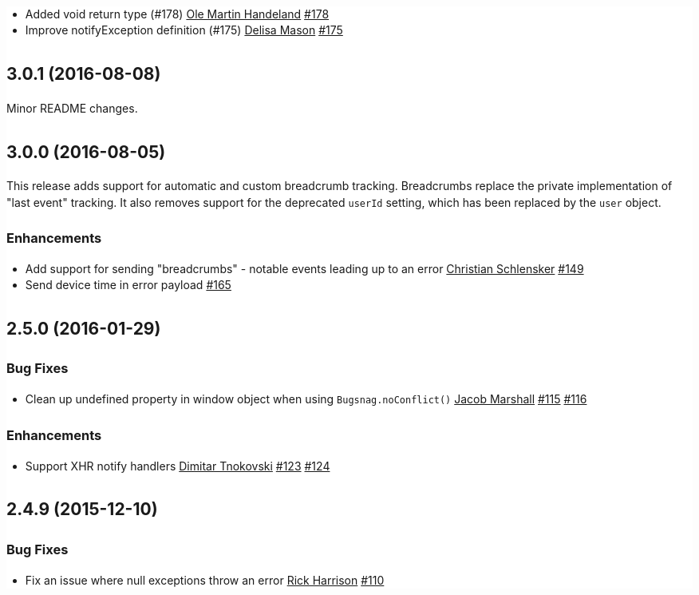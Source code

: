 - Added void return type (#178)
  [Ole Martin Handeland](https://github.com/olemartinorg)
  [#178](https://github.com/bugsnag/bugsnag-js/pull/178)
- Improve notifyException definition (#175)
  [Delisa Mason](https://github.com/kattrali)
  [#175](https://github.com/bugsnag/bugsnag-js/pull/175)

3.0.1 (2016-08-08)
-----

Minor README changes.

3.0.0 (2016-08-05)
-----

This release adds support for automatic and custom breadcrumb tracking.
Breadcrumbs replace the private implementation of "last event" tracking.
It also removes support for the deprecated `userId` setting, which has been
replaced by the `user` object.

### Enhancements

- Add support for sending "breadcrumbs" - notable events leading up to an error
  [Christian Schlensker](https://github.com/wordofchristian)
  [#149](https://github.com/bugsnag/bugsnag-js/pull/149)
- Send device time in error payload
  [#165](https://github.com/bugsnag/bugsnag-js/pull/165)


2.5.0 (2016-01-29)
-----

### Bug Fixes

- Clean up undefined property in window object when using `Bugsnag.noConflict()`
  [Jacob Marshall](https://github.com/jacobmarshall)
  [#115](https://github.com/bugsnag/bugsnag-js/issues/115)
  [#116](https://github.com/bugsnag/bugsnag-js/pull/116)

### Enhancements

- Support XHR notify handlers
  [Dimitar Tnokovski](https://github.com/tnokovski)
  [#123](https://github.com/bugsnag/bugsnag-js/issues/123)
  [#124](https://github.com/bugsnag/bugsnag-js/pull/124)


2.4.9 (2015-12-10)
-----

### Bug Fixes

- Fix an issue where null exceptions throw an error
  [Rick Harrison](https://github.com/rickharrison)
  [#110](https://github.com/bugsnag/bugsnag-js/pull/110)

